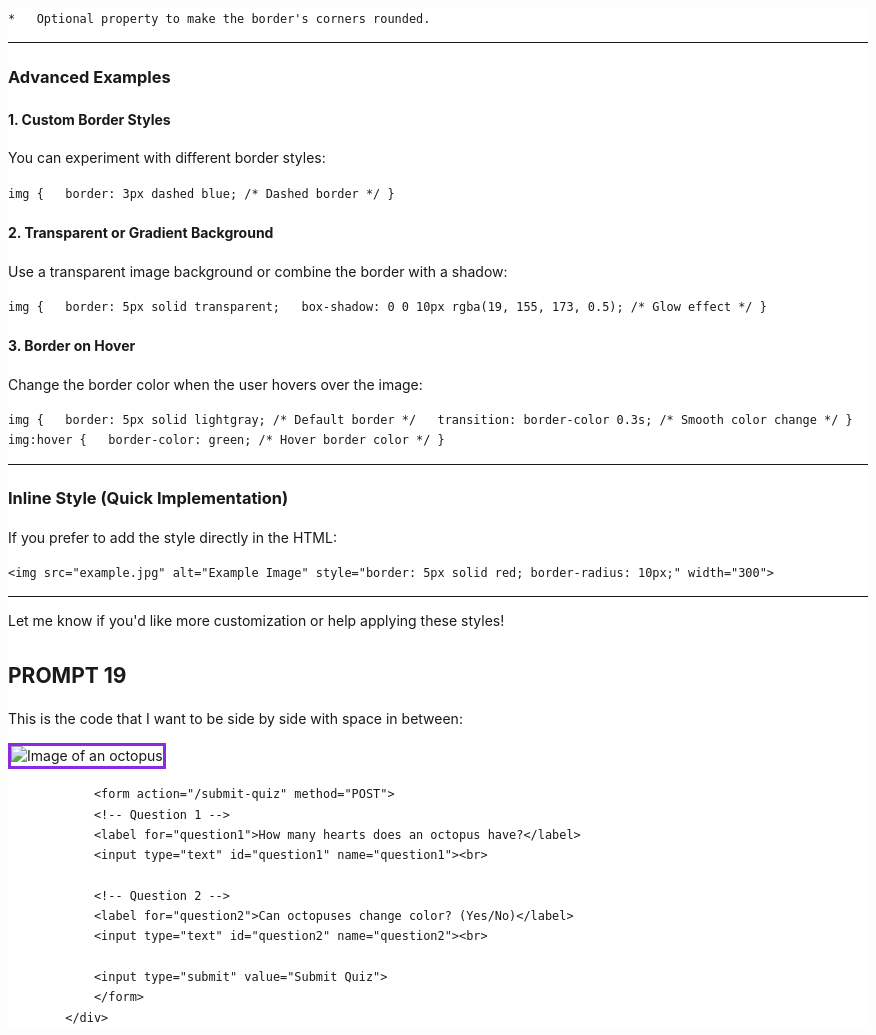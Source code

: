    *   Optional property to make the border's corners rounded.

* * *

### Advanced Examples

#### 1\. **Custom Border Styles**

You can experiment with different border styles:

`img {   border: 3px dashed blue; /* Dashed border */ }`

#### 2\. **Transparent or Gradient Background**

Use a transparent image background or combine the border with a shadow:

`img {   border: 5px solid transparent;   box-shadow: 0 0 10px rgba(19, 155, 173, 0.5); /* Glow effect */ }`

#### 3\. **Border on Hover**

Change the border color when the user hovers over the image:

`img {   border: 5px solid lightgray; /* Default border */   transition: border-color 0.3s; /* Smooth color change */ }  img:hover {   border-color: green; /* Hover border color */ }`

* * *

### Inline Style (Quick Implementation)

If you prefer to add the style directly in the HTML:

`<img src="example.jpg" alt="Example Image" style="border: 5px solid red; border-radius: 10px;" width="300">`

* * *

Let me know if you'd like more customization or help applying these styles!

## PROMPT 19

This is the code that I want to be side by side with space in between: <div class="quiz">
                <img src="octopus-image.png" alt="Image of an octopus" width="100" style = " border: 3px solid blueviolet;">

            
                <form action="/submit-quiz" method="POST">
                <!-- Question 1 -->
                <label for="question1">How many hearts does an octopus have?</label>
                <input type="text" id="question1" name="question1"><br>

                <!-- Question 2 -->
                <label for="question2">Can octopuses change color? (Yes/No)</label>
                <input type="text" id="question2" name="question2"><br>

                <input type="submit" value="Submit Quiz">
                </form>
            </div>
